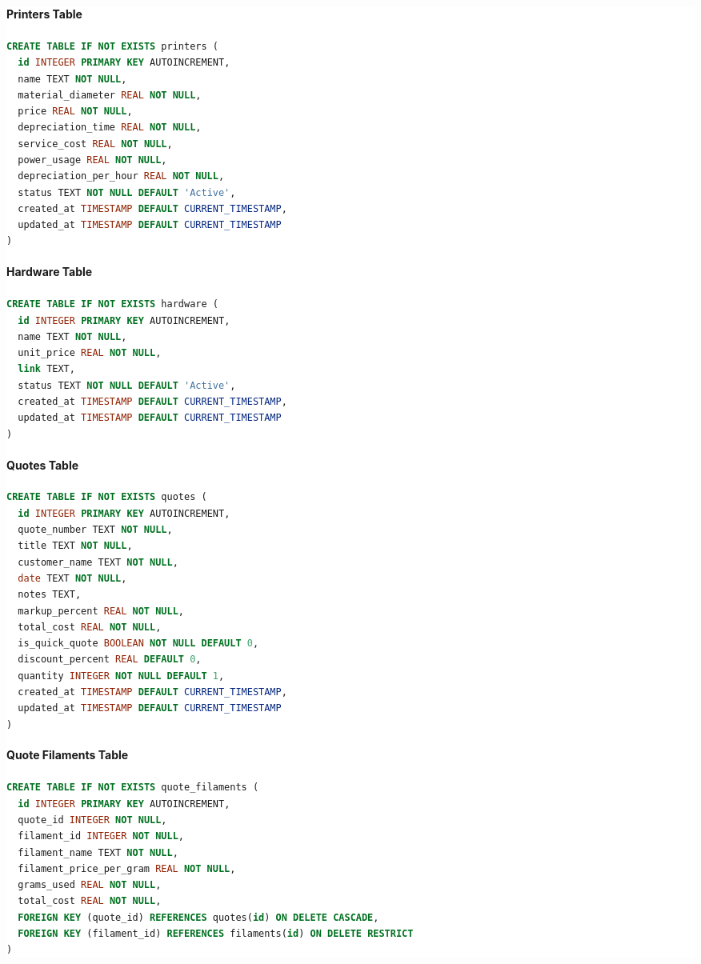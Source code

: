 #### Printers Table
```sql
CREATE TABLE IF NOT EXISTS printers (
  id INTEGER PRIMARY KEY AUTOINCREMENT,
  name TEXT NOT NULL,
  material_diameter REAL NOT NULL,
  price REAL NOT NULL,
  depreciation_time REAL NOT NULL,
  service_cost REAL NOT NULL,
  power_usage REAL NOT NULL,
  depreciation_per_hour REAL NOT NULL,
  status TEXT NOT NULL DEFAULT 'Active',
  created_at TIMESTAMP DEFAULT CURRENT_TIMESTAMP,
  updated_at TIMESTAMP DEFAULT CURRENT_TIMESTAMP
)
```

#### Hardware Table
```sql
CREATE TABLE IF NOT EXISTS hardware (
  id INTEGER PRIMARY KEY AUTOINCREMENT,
  name TEXT NOT NULL,
  unit_price REAL NOT NULL,
  link TEXT,
  status TEXT NOT NULL DEFAULT 'Active',
  created_at TIMESTAMP DEFAULT CURRENT_TIMESTAMP,
  updated_at TIMESTAMP DEFAULT CURRENT_TIMESTAMP
)
```

#### Quotes Table
```sql
CREATE TABLE IF NOT EXISTS quotes (
  id INTEGER PRIMARY KEY AUTOINCREMENT,
  quote_number TEXT NOT NULL,
  title TEXT NOT NULL,
  customer_name TEXT NOT NULL,
  date TEXT NOT NULL,
  notes TEXT,
  markup_percent REAL NOT NULL,
  total_cost REAL NOT NULL,
  is_quick_quote BOOLEAN NOT NULL DEFAULT 0,
  discount_percent REAL DEFAULT 0,
  quantity INTEGER NOT NULL DEFAULT 1,
  created_at TIMESTAMP DEFAULT CURRENT_TIMESTAMP,
  updated_at TIMESTAMP DEFAULT CURRENT_TIMESTAMP
)
```

#### Quote Filaments Table
```sql
CREATE TABLE IF NOT EXISTS quote_filaments (
  id INTEGER PRIMARY KEY AUTOINCREMENT,
  quote_id INTEGER NOT NULL,
  filament_id INTEGER NOT NULL,
  filament_name TEXT NOT NULL,
  filament_price_per_gram REAL NOT NULL,
  grams_used REAL NOT NULL,
  total_cost REAL NOT NULL,
  FOREIGN KEY (quote_id) REFERENCES quotes(id) ON DELETE CASCADE,
  FOREIGN KEY (filament_id) REFERENCES filaments(id) ON DELETE RESTRICT
)
```
